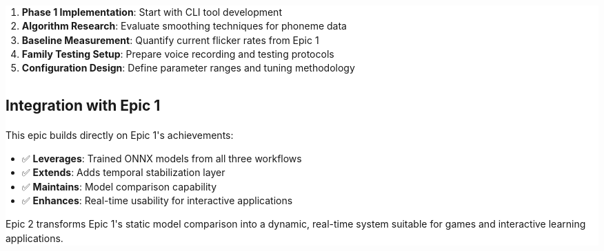 1. **Phase 1 Implementation**: Start with CLI tool development
2. **Algorithm Research**: Evaluate smoothing techniques for phoneme data
3. **Baseline Measurement**: Quantify current flicker rates from Epic 1
4. **Family Testing Setup**: Prepare voice recording and testing protocols
5. **Configuration Design**: Define parameter ranges and tuning methodology

## Integration with Epic 1

This epic builds directly on Epic 1's achievements:
- ✅ **Leverages**: Trained ONNX models from all three workflows
- ✅ **Extends**: Adds temporal stabilization layer
- ✅ **Maintains**: Model comparison capability
- ✅ **Enhances**: Real-time usability for interactive applications

Epic 2 transforms Epic 1's static model comparison into a dynamic, real-time system suitable for games and interactive learning applications.